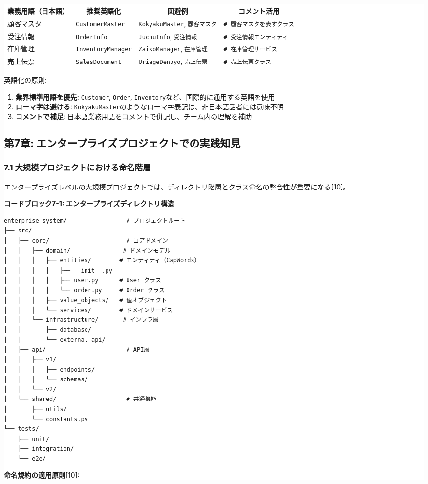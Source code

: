 | 業務用語（日本語） | 推奨英語化 | 回避例 | コメント活用 |
|-----------------|-----------|--------|------------|
| 顧客マスタ | `CustomerMaster` | `KokyakuMaster`, `顧客マスタ` | `# 顧客マスタを表すクラス` |
| 受注情報 | `OrderInfo` | `JuchuInfo`, `受注情報` | `# 受注情報エンティティ` |
| 在庫管理 | `InventoryManager` | `ZaikoManager`, `在庫管理` | `# 在庫管理サービス` |
| 売上伝票 | `SalesDocument` | `UriageDenpyo`, `売上伝票` | `# 売上伝票クラス` |

英語化の原則:

1. **業界標準用語を優先**: `Customer`, `Order`, `Inventory`など、国際的に通用する英語を使用
2. **ローマ字は避ける**: `KokyakuMaster`のようなローマ字表記は、非日本語話者には意味不明
3. **コメントで補足**: 日本語業務用語をコメントで併記し、チーム内の理解を補助

## 第7章: エンタープライズプロジェクトでの実践知見

### 7.1 大規模プロジェクトにおける命名階層

エンタープライズレベルの大規模プロジェクトでは、ディレクトリ階層とクラス命名の整合性が重要になる[10]。

**コードブロック7-1: エンタープライズディレクトリ構造**

```
enterprise_system/                 # プロジェクトルート
├── src/
│   ├── core/                      # コアドメイン
│   │   ├── domain/               # ドメインモデル
│   │   │   ├── entities/        # エンティティ（CapWords）
│   │   │   │   ├── __init__.py
│   │   │   │   ├── user.py      # User クラス
│   │   │   │   └── order.py     # Order クラス
│   │   │   ├── value_objects/   # 値オブジェクト
│   │   │   └── services/        # ドメインサービス
│   │   └── infrastructure/       # インフラ層
│   │       ├── database/
│   │       └── external_api/
│   ├── api/                       # API層
│   │   ├── v1/
│   │   │   ├── endpoints/
│   │   │   └── schemas/
│   │   └── v2/
│   └── shared/                    # 共通機能
│       ├── utils/
│       └── constants.py
└── tests/
    ├── unit/
    ├── integration/
    └── e2e/
```

**命名規約の適用原則**[10]:
